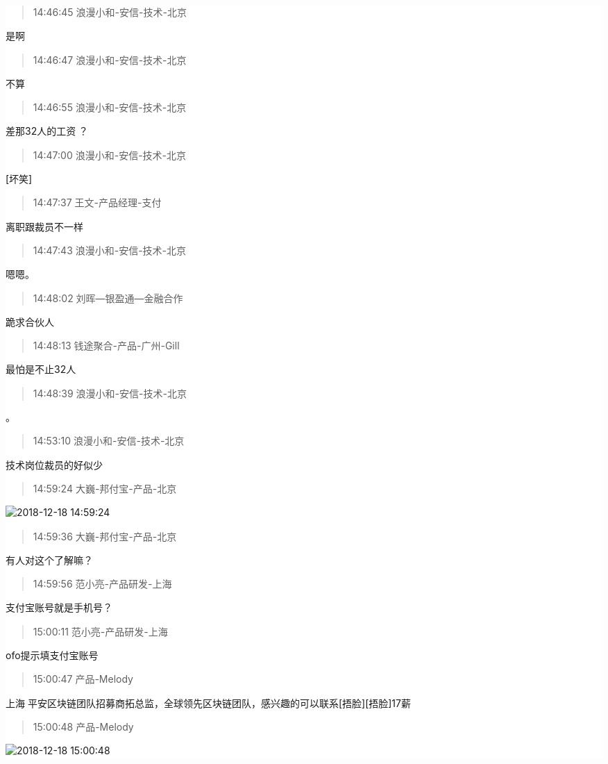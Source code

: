 > 14:46:45  浪漫小和-安信-技术-北京  
   
是啊  
   
> 14:46:47  浪漫小和-安信-技术-北京  
   
不算   
   
> 14:46:55  浪漫小和-安信-技术-北京  
   
差那32人的工资 ？  
   
> 14:47:00  浪漫小和-安信-技术-北京  
   
[坏笑]  
   
> 14:47:37  王文-产品经理-支付  
   
离职跟裁员不一样  
   
> 14:47:43  浪漫小和-安信-技术-北京  
   
嗯嗯。  
   
> 14:48:02  刘晖—银盈通—金融合作  
   
跪求合伙人  
   
> 14:48:13  钱途聚合-产品-广州-Gill  
   
最怕是不止32人  
   
> 14:48:39  浪漫小和-安信-技术-北京  
   
。  
   
> 14:53:10  浪漫小和-安信-技术-北京  
   
技术岗位裁员的好似少  
   
> 14:59:24  大巍-邦付宝-产品-北京  
   
![2018-12-18 14:59:24](http://static.cocolian.cn/img/20181218_145924.png) 
   
> 14:59:36  大巍-邦付宝-产品-北京  
   
有人对这个了解嘛？  
   
> 14:59:56  范小亮-产品研发-上海  
   
支付宝账号就是手机号？  
   
> 15:00:11  范小亮-产品研发-上海  
   
ofo提示填支付宝账号  
   
> 15:00:47  产品-Melody  
   
上海 平安区块链团队招募商拓总监，全球领先区块链团队，感兴趣的可以联系[捂脸][捂脸]17薪  
   
> 15:00:48  产品-Melody  
   
![2018-12-18 15:00:48](http://static.cocolian.cn/img/20181218_150048.png) 
   